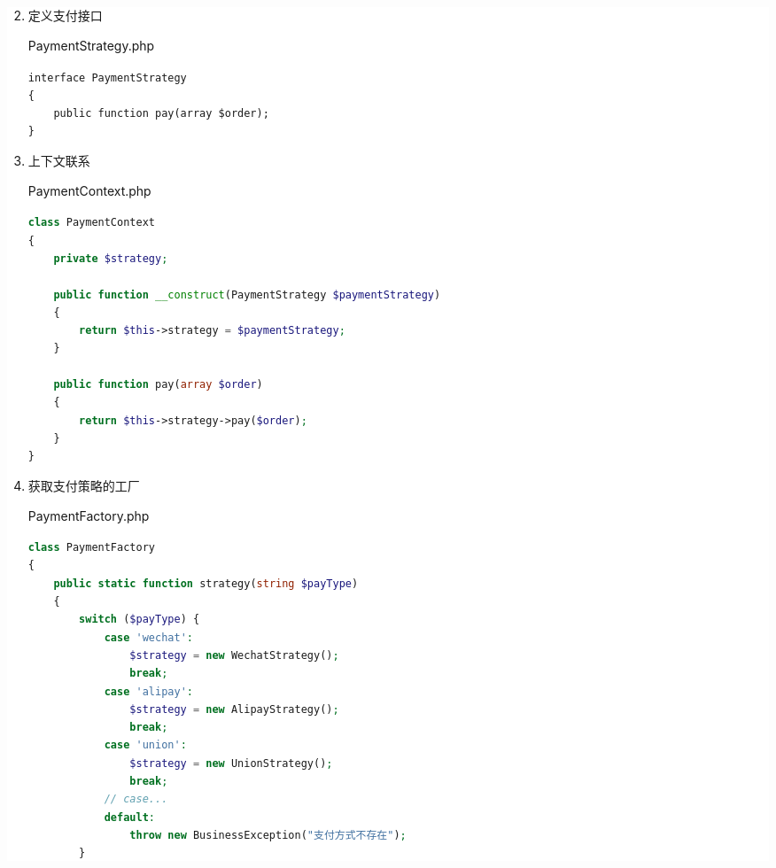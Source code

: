 2. 定义支付接口

    PaymentStrategy.php

    ```
    interface PaymentStrategy
    {
        public function pay(array $order);
    } 
    ```

3. 上下文联系

    PaymentContext.php

    ```php
    class PaymentContext
    {
        private $strategy;

        public function __construct(PaymentStrategy $paymentStrategy)
        {
            return $this->strategy = $paymentStrategy;
        }

        public function pay(array $order)
        {
            return $this->strategy->pay($order);
        }
    }
    ```

4. 获取支付策略的工厂

    PaymentFactory.php

    ```php
    class PaymentFactory
    {
        public static function strategy(string $payType)
        {
            switch ($payType) {
                case 'wechat':
                    $strategy = new WechatStrategy();
                    break;
                case 'alipay':
                    $strategy = new AlipayStrategy();
                    break;
                case 'union':
                    $strategy = new UnionStrategy();
                    break;
                // case...
                default:
                    throw new BusinessException("支付方式不存在");
            }
